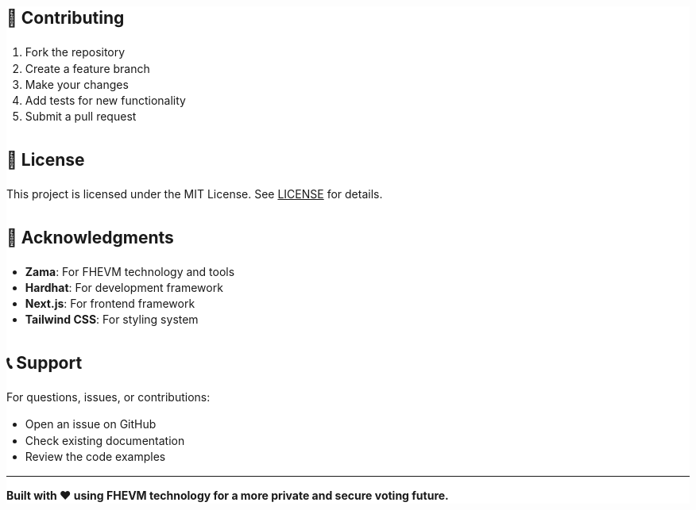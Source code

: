 ## 🤝 Contributing

1. Fork the repository
2. Create a feature branch
3. Make your changes
4. Add tests for new functionality
5. Submit a pull request

## 📄 License

This project is licensed under the MIT License. See [LICENSE](LICENSE) for details.

## 🙏 Acknowledgments

- **Zama**: For FHEVM technology and tools
- **Hardhat**: For development framework
- **Next.js**: For frontend framework
- **Tailwind CSS**: For styling system

## 📞 Support

For questions, issues, or contributions:

- Open an issue on GitHub
- Check existing documentation
- Review the code examples

---

**Built with ❤️ using FHEVM technology for a more private and secure voting future.**


